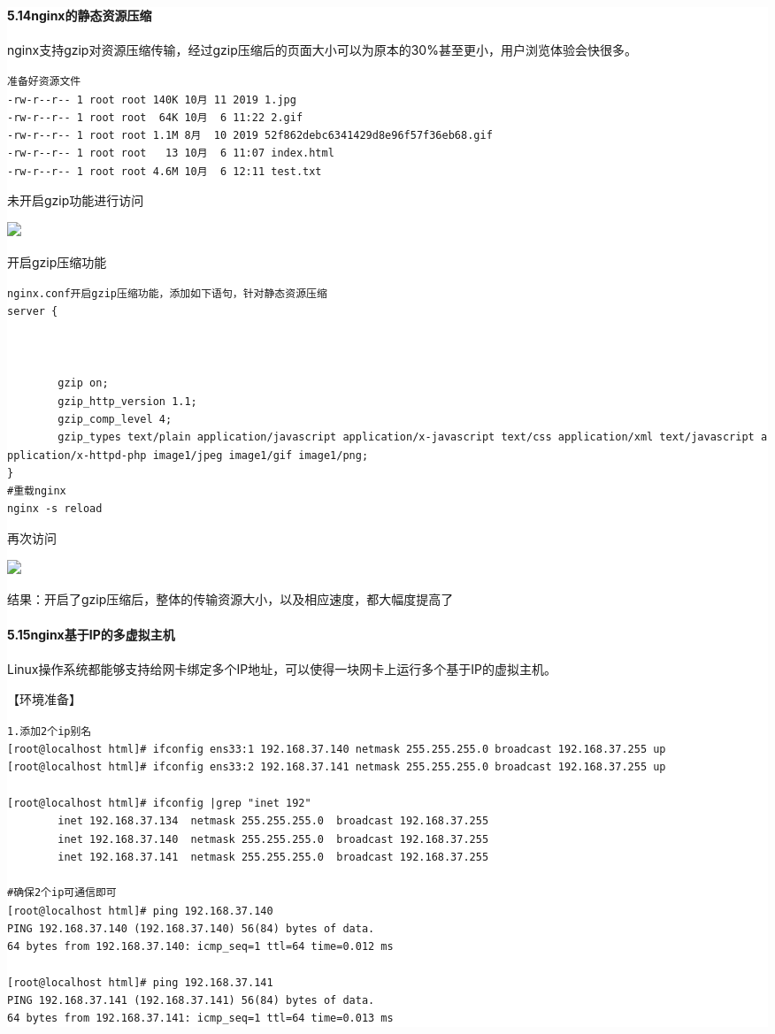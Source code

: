 
#### **5.14nginx的静态资源压缩**

nginx支持gzip对资源压缩传输，经过gzip压缩后的页面大小可以为原本的30%甚至更小，用户浏览体验会快很多。

```
准备好资源文件
-rw-r--r-- 1 root root 140K 10月 11 2019 1.jpg
-rw-r--r-- 1 root root  64K 10月  6 11:22 2.gif
-rw-r--r-- 1 root root 1.1M 8月  10 2019 52f862debc6341429d8e96f57f36eb68.gif
-rw-r--r-- 1 root root   13 10月  6 11:07 index.html
-rw-r--r-- 1 root root 4.6M 10月  6 12:11 test.txt
```

未开启gzip功能进行访问

![](notes/微信图片_20201006135556.png)



开启gzip压缩功能

```shell
nginx.conf开启gzip压缩功能，添加如下语句，针对静态资源压缩
server {



        gzip on;
        gzip_http_version 1.1;
        gzip_comp_level 4;
        gzip_types text/plain application/javascript application/x-javascript text/css application/xml text/javascript application/x-httpd-php image1/jpeg image1/gif image1/png;
}
#重载nginx
nginx -s reload
```

再次访问

<img src="notes/微信图片_20201006135022.png"  />

结果：开启了gzip压缩后，整体的传输资源大小，以及相应速度，都大幅度提高了

#### **5.15nginx基于IP的多虚拟主机**

Linux操作系统都能够支持给网卡绑定多个IP地址，可以使得一块网卡上运行多个基于IP的虚拟主机。

【环境准备】

```shell
1.添加2个ip别名
[root@localhost html]# ifconfig ens33:1 192.168.37.140 netmask 255.255.255.0 broadcast 192.168.37.255 up
[root@localhost html]# ifconfig ens33:2 192.168.37.141 netmask 255.255.255.0 broadcast 192.168.37.255 up

[root@localhost html]# ifconfig |grep "inet 192"
        inet 192.168.37.134  netmask 255.255.255.0  broadcast 192.168.37.255
        inet 192.168.37.140  netmask 255.255.255.0  broadcast 192.168.37.255
        inet 192.168.37.141  netmask 255.255.255.0  broadcast 192.168.37.255
        
#确保2个ip可通信即可
[root@localhost html]# ping 192.168.37.140
PING 192.168.37.140 (192.168.37.140) 56(84) bytes of data.
64 bytes from 192.168.37.140: icmp_seq=1 ttl=64 time=0.012 ms

[root@localhost html]# ping 192.168.37.141
PING 192.168.37.141 (192.168.37.141) 56(84) bytes of data.
64 bytes from 192.168.37.141: icmp_seq=1 ttl=64 time=0.013 ms
```